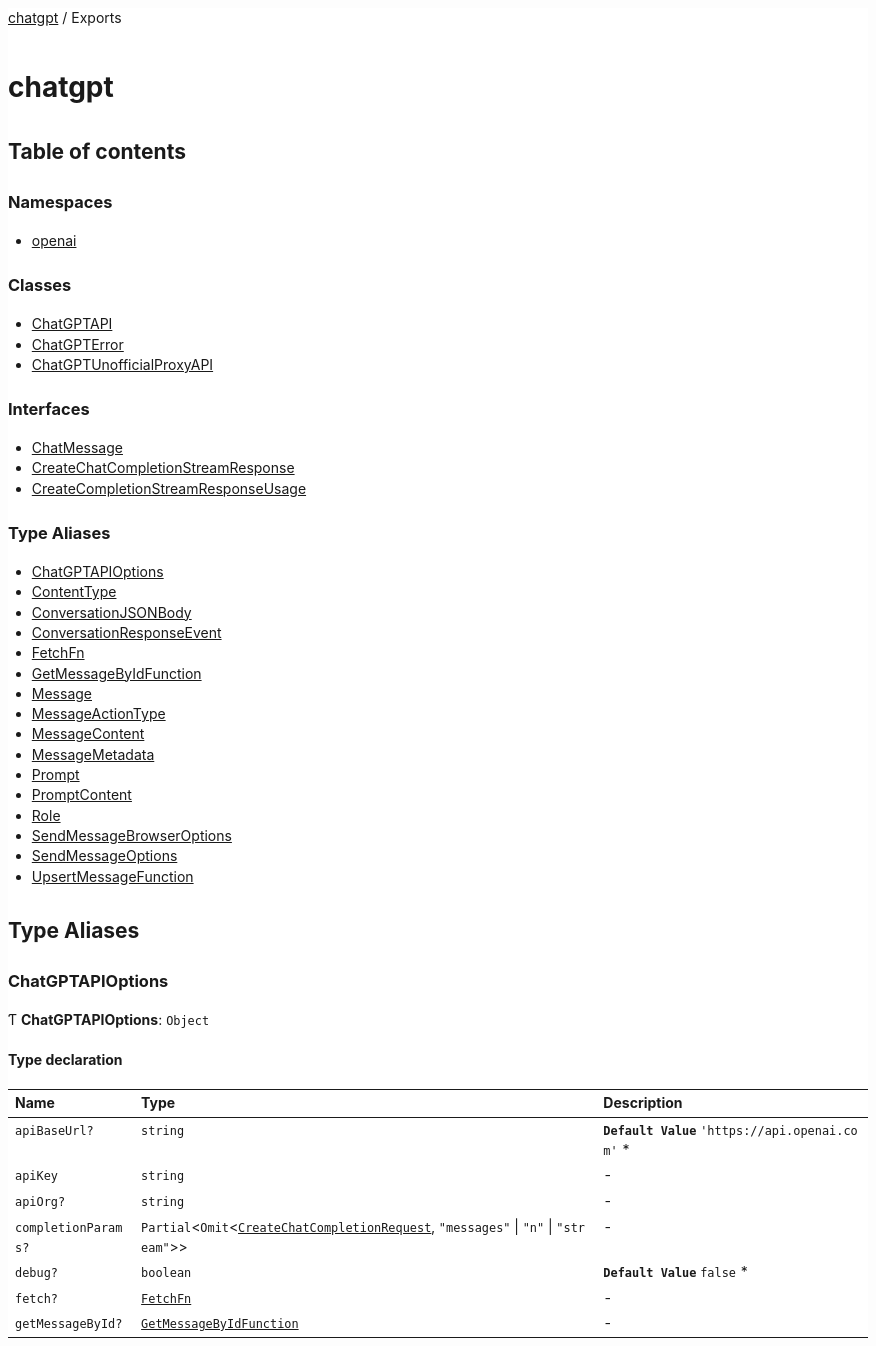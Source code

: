 [chatgpt](readme.md) / Exports

# chatgpt

## Table of contents

### Namespaces

- [openai](modules/openai.md)

### Classes

- [ChatGPTAPI](classes/ChatGPTAPI.md)
- [ChatGPTError](classes/ChatGPTError.md)
- [ChatGPTUnofficialProxyAPI](classes/ChatGPTUnofficialProxyAPI.md)

### Interfaces

- [ChatMessage](interfaces/ChatMessage.md)
- [CreateChatCompletionStreamResponse](interfaces/CreateChatCompletionStreamResponse.md)
- [CreateCompletionStreamResponseUsage](interfaces/CreateCompletionStreamResponseUsage.md)

### Type Aliases

- [ChatGPTAPIOptions](modules.md#chatgptapioptions)
- [ContentType](modules.md#contenttype)
- [ConversationJSONBody](modules.md#conversationjsonbody)
- [ConversationResponseEvent](modules.md#conversationresponseevent)
- [FetchFn](modules.md#fetchfn)
- [GetMessageByIdFunction](modules.md#getmessagebyidfunction)
- [Message](modules.md#message)
- [MessageActionType](modules.md#messageactiontype)
- [MessageContent](modules.md#messagecontent)
- [MessageMetadata](modules.md#messagemetadata)
- [Prompt](modules.md#prompt)
- [PromptContent](modules.md#promptcontent)
- [Role](modules.md#role)
- [SendMessageBrowserOptions](modules.md#sendmessagebrowseroptions)
- [SendMessageOptions](modules.md#sendmessageoptions)
- [UpsertMessageFunction](modules.md#upsertmessagefunction)

## Type Aliases

### ChatGPTAPIOptions

Ƭ **ChatGPTAPIOptions**: `Object`

#### Type declaration

| Name                 | Type                                                                                                                                        | Description                                       |
| :------------------- | :------------------------------------------------------------------------------------------------------------------------------------------ | :------------------------------------------------ |
| `apiBaseUrl?`        | `string`                                                                                                                                    | **`Default Value`** `'https://api.openai.com'` \* |
| `apiKey`             | `string`                                                                                                                                    | -                                                 |
| `apiOrg?`            | `string`                                                                                                                                    | -                                                 |
| `completionParams?`  | `Partial`<`Omit`<[`CreateChatCompletionRequest`](interfaces/openai.CreateChatCompletionRequest.md), `"messages"` \| `"n"` \| `"stream"`\>\> | -                                                 |
| `debug?`             | `boolean`                                                                                                                                   | **`Default Value`** `false` \*                    |
| `fetch?`             | [`FetchFn`](modules.md#fetchfn)                                                                                                             | -                                                 |
| `getMessageById?`    | [`GetMessageByIdFunction`](modules.md#getmessagebyidfunction)                                                                               | -                                                 |